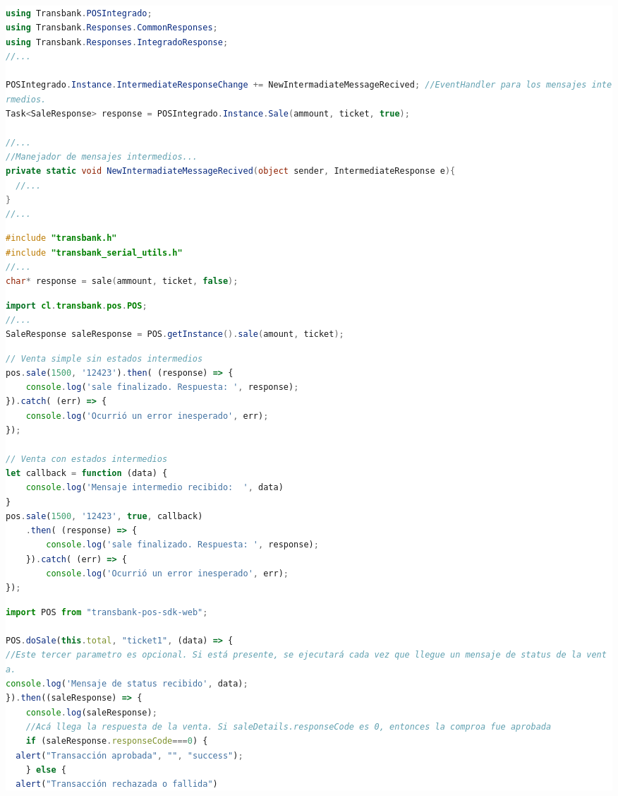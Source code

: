 <div class="language-simple" data-multiple-language></div>

```csharp
using Transbank.POSIntegrado;
using Transbank.Responses.CommonResponses;
using Transbank.Responses.IntegradoResponse;
//...

POSIntegrado.Instance.IntermediateResponseChange += NewIntermadiateMessageRecived; //EventHandler para los mensajes intermedios.
Task<SaleResponse> response = POSIntegrado.Instance.Sale(ammount, ticket, true);

//...
//Manejador de mensajes intermedios...
private static void NewIntermadiateMessageRecived(object sender, IntermediateResponse e){
  //...
}
//...
```

```c
#include "transbank.h"
#include "transbank_serial_utils.h"
//...
char* response = sale(ammount, ticket, false);
```

```java
import cl.transbank.pos.POS;
//...
SaleResponse saleResponse = POS.getInstance().sale(amount, ticket);
```

```js
// Venta simple sin estados intermedios
pos.sale(1500, '12423').then( (response) => {
    console.log('sale finalizado. Respuesta: ', response);
}).catch( (err) => {
    console.log('Ocurrió un error inesperado', err);
});

// Venta con estados intermedios
let callback = function (data) {
    console.log('Mensaje intermedio recibido:  ', data)
}
pos.sale(1500, '12423', true, callback)
    .then( (response) => {
        console.log('sale finalizado. Respuesta: ', response);
    }).catch( (err) => {
        console.log('Ocurrió un error inesperado', err);
}); 
```

```javascript
import POS from "transbank-pos-sdk-web";

POS.doSale(this.total, "ticket1", (data) => {
//Este tercer parametro es opcional. Si está presente, se ejecutará cada vez que llegue un mensaje de status de la venta.
console.log('Mensaje de status recibido', data);
}).then((saleResponse) => {
    console.log(saleResponse);
    //Acá llega la respuesta de la venta. Si saleDetails.responseCode es 0, entonces la comproa fue aprobada
    if (saleResponse.responseCode===0) {
  alert("Transacción aprobada", "", "success");
    } else {
  alert("Transacción rechazada o fallida")
```